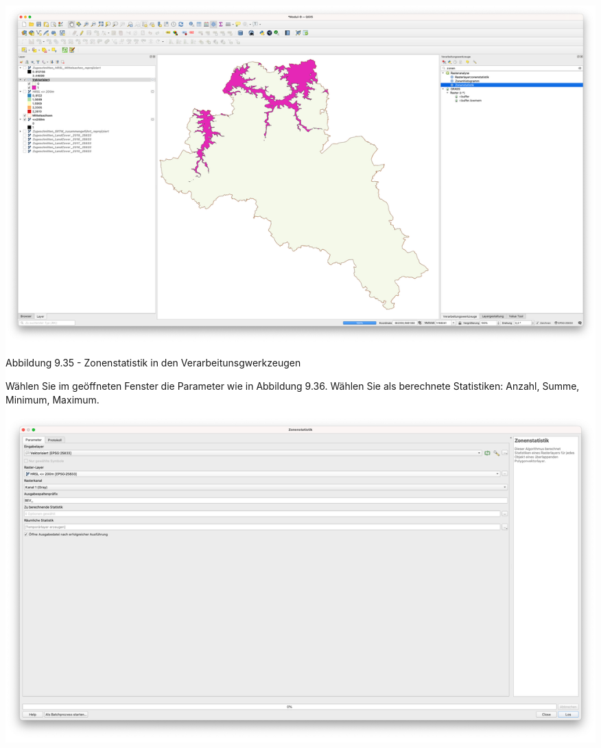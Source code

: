 ![Zonenstatistik in den Verarbeitunsgwerkzeugen](media/fig935.png)

Abbildung 9.35 - Zonenstatistik in den Verarbeitunsgwerkzeugen

Wählen Sie im geöffneten Fenster die Parameter wie in Abbildung 9.36. Wählen Sie als berechnete Statistiken: Anzahl, Summe, Minimum, Maximum. 


![Einstellen der Parameter für die zonale Statistik](media/fig936.png "Einstellen der Parameter für die zonale Statistik")
